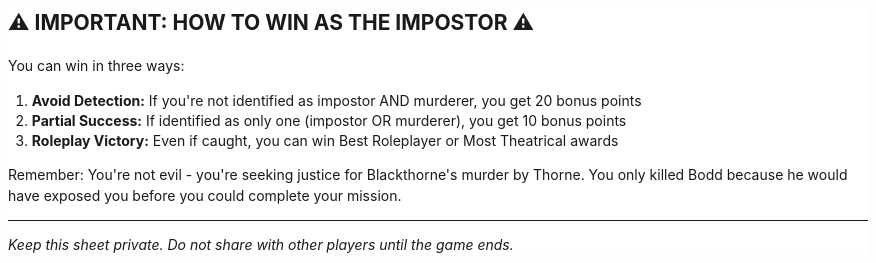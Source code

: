 ## ⚠️ IMPORTANT: HOW TO WIN AS THE IMPOSTOR ⚠️

You can win in three ways:
1. **Avoid Detection:** If you're not identified as impostor AND murderer, you get 20 bonus points
2. **Partial Success:** If identified as only one (impostor OR murderer), you get 10 bonus points
3. **Roleplay Victory:** Even if caught, you can win Best Roleplayer or Most Theatrical awards

Remember: You're not evil - you're seeking justice for Blackthorne's murder by Thorne. You only killed Bodd because he would have exposed you before you could complete your mission.

---

*Keep this sheet private. Do not share with other players until the game ends.*